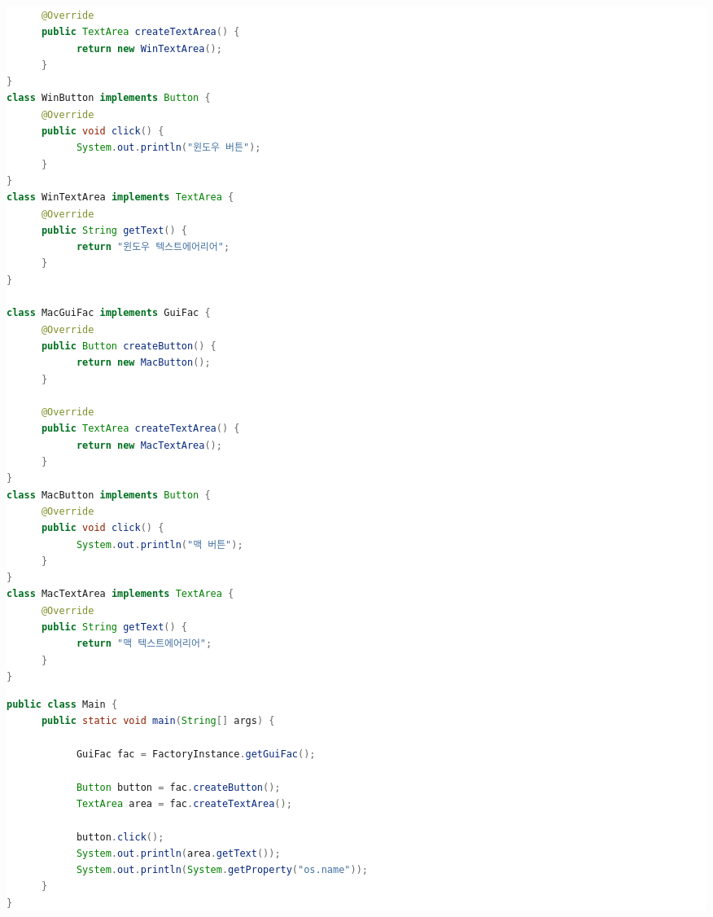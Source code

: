 ```java
      @Override
      public TextArea createTextArea() {
            return new WinTextArea();
      }
}
class WinButton implements Button {
      @Override
      public void click() {
            System.out.println("윈도우 버튼");
      }
}
class WinTextArea implements TextArea {
      @Override
      public String getText() {
            return "윈도우 텍스트에어리어";
      }
}

class MacGuiFac implements GuiFac {
      @Override
      public Button createButton() {
            return new MacButton();
      }
      
      @Override
      public TextArea createTextArea() {
            return new MacTextArea();
      }
}
class MacButton implements Button {
      @Override
      public void click() {
            System.out.println("맥 버튼");
      }
}
class MacTextArea implements TextArea {
      @Override
      public String getText() {
            return "맥 텍스트에어리어";
      }
}
```

```java
public class Main {
      public static void main(String[] args) {
            
            GuiFac fac = FactoryInstance.getGuiFac();
            
            Button button = fac.createButton();
            TextArea area = fac.createTextArea();
            
            button.click();
            System.out.println(area.getText());
            System.out.println(System.getProperty("os.name"));
      }
}
```
